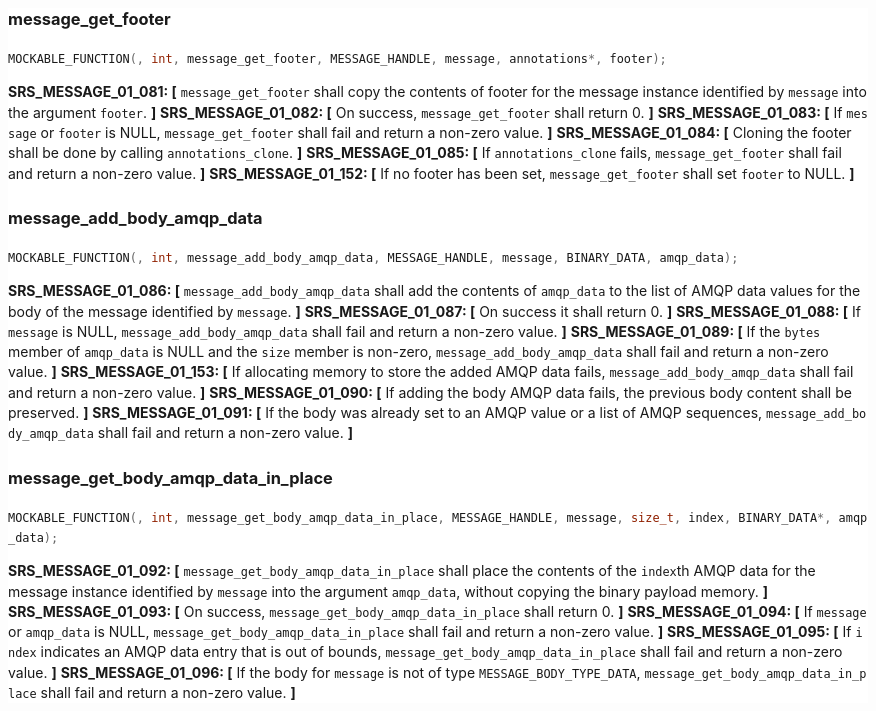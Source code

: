 ### message_get_footer

```C
MOCKABLE_FUNCTION(, int, message_get_footer, MESSAGE_HANDLE, message, annotations*, footer);
```

**SRS_MESSAGE_01_081: [** `message_get_footer` shall copy the contents of footer for the message instance identified by `message` into the argument `footer`. **]**
**SRS_MESSAGE_01_082: [** On success, `message_get_footer` shall return 0. **]**
**SRS_MESSAGE_01_083: [** If `message` or `footer` is NULL, `message_get_footer` shall fail and return a non-zero value. **]**
**SRS_MESSAGE_01_084: [** Cloning the footer shall be done by calling `annotations_clone`. **]**
**SRS_MESSAGE_01_085: [** If `annotations_clone` fails, `message_get_footer` shall fail and return a non-zero value. **]**
**SRS_MESSAGE_01_152: [** If no footer has been set, `message_get_footer` shall set `footer` to NULL. **]**

### message_add_body_amqp_data

```C
MOCKABLE_FUNCTION(, int, message_add_body_amqp_data, MESSAGE_HANDLE, message, BINARY_DATA, amqp_data);
```

**SRS_MESSAGE_01_086: [** `message_add_body_amqp_data` shall add the contents of `amqp_data` to the list of AMQP data values for the body of the message identified by `message`. **]**
**SRS_MESSAGE_01_087: [** On success it shall return 0. **]**
**SRS_MESSAGE_01_088: [** If `message` is NULL, `message_add_body_amqp_data` shall fail and return a non-zero value. **]**
**SRS_MESSAGE_01_089: [** If the `bytes` member of `amqp_data` is NULL and the `size` member is non-zero, `message_add_body_amqp_data` shall fail and return a non-zero value. **]**
**SRS_MESSAGE_01_153: [** If allocating memory to store the added AMQP data fails, `message_add_body_amqp_data` shall fail and return a non-zero value. **]**
**SRS_MESSAGE_01_090: [** If adding the body AMQP data fails, the previous body content shall be preserved. **]**
**SRS_MESSAGE_01_091: [** If the body was already set to an AMQP value or a list of AMQP sequences, `message_add_body_amqp_data` shall fail and return a non-zero value. **]**

### message_get_body_amqp_data_in_place

```C
MOCKABLE_FUNCTION(, int, message_get_body_amqp_data_in_place, MESSAGE_HANDLE, message, size_t, index, BINARY_DATA*, amqp_data);
```

**SRS_MESSAGE_01_092: [** `message_get_body_amqp_data_in_place` shall place the contents of the `index`th AMQP data for the message instance identified by `message` into the argument `amqp_data`, without copying the binary payload memory. **]**
**SRS_MESSAGE_01_093: [** On success, `message_get_body_amqp_data_in_place` shall return 0. **]**
**SRS_MESSAGE_01_094: [** If `message` or `amqp_data` is NULL, `message_get_body_amqp_data_in_place` shall fail and return a non-zero value. **]**
**SRS_MESSAGE_01_095: [** If `index` indicates an AMQP data entry that is out of bounds, `message_get_body_amqp_data_in_place` shall fail and return a non-zero value. **]**
**SRS_MESSAGE_01_096: [** If the body for `message` is not of type `MESSAGE_BODY_TYPE_DATA`, `message_get_body_amqp_data_in_place` shall fail and return a non-zero value. **]**
